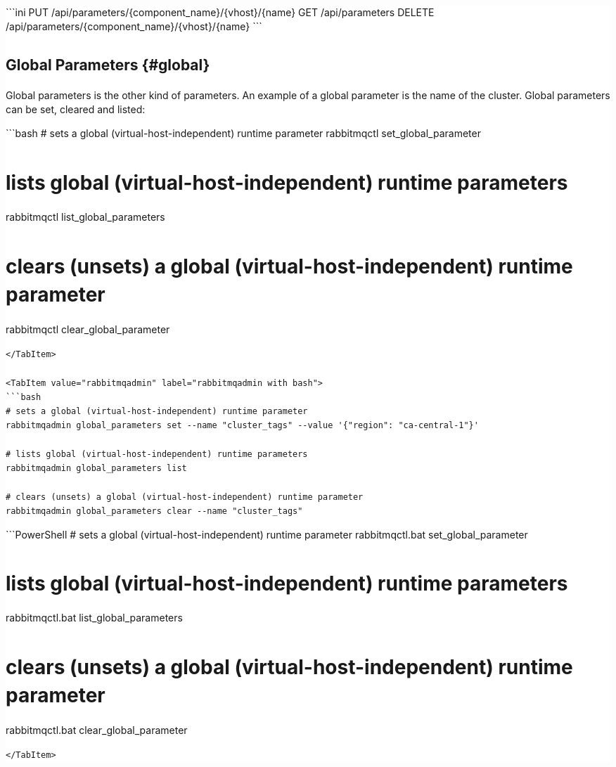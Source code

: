 <TabItem value="HTTP API" label="HTTP API">
```ini
PUT /api/parameters/{component_name}/{vhost}/{name}
GET /api/parameters
DELETE /api/parameters/{component_name}/{vhost}/{name}
```
</TabItem>
</Tabs>


## Global Parameters {#global}

Global parameters is the other kind of parameters.
An example of a global parameter is the name of the cluster.
Global parameters can be set, cleared and listed:

<Tabs groupId="examples">
<TabItem value="bash" label="rabbitmqctl with bash" default>
```bash
# sets a global (virtual-host-independent) runtime parameter
rabbitmqctl set_global_parameter <name> <value>

# lists global (virtual-host-independent) runtime parameters
rabbitmqctl list_global_parameters

# clears (unsets) a global (virtual-host-independent) runtime parameter
rabbitmqctl clear_global_parameter <name>
```
</TabItem>

<TabItem value="rabbitmqadmin" label="rabbitmqadmin with bash">
```bash
# sets a global (virtual-host-independent) runtime parameter
rabbitmqadmin global_parameters set --name "cluster_tags" --value '{"region": "ca-central-1"}'

# lists global (virtual-host-independent) runtime parameters
rabbitmqadmin global_parameters list

# clears (unsets) a global (virtual-host-independent) runtime parameter
rabbitmqadmin global_parameters clear --name "cluster_tags"
```
</TabItem>

<TabItem value="PowerShell" label="rabbitmqctl with PowerShell">
```PowerShell
# sets a global (virtual-host-independent) runtime parameter
rabbitmqctl.bat set_global_parameter <name> <value>

# lists global (virtual-host-independent) runtime parameters
rabbitmqctl.bat list_global_parameters

# clears (unsets) a global (virtual-host-independent) runtime parameter
rabbitmqctl.bat clear_global_parameter <name>
```
</TabItem>
